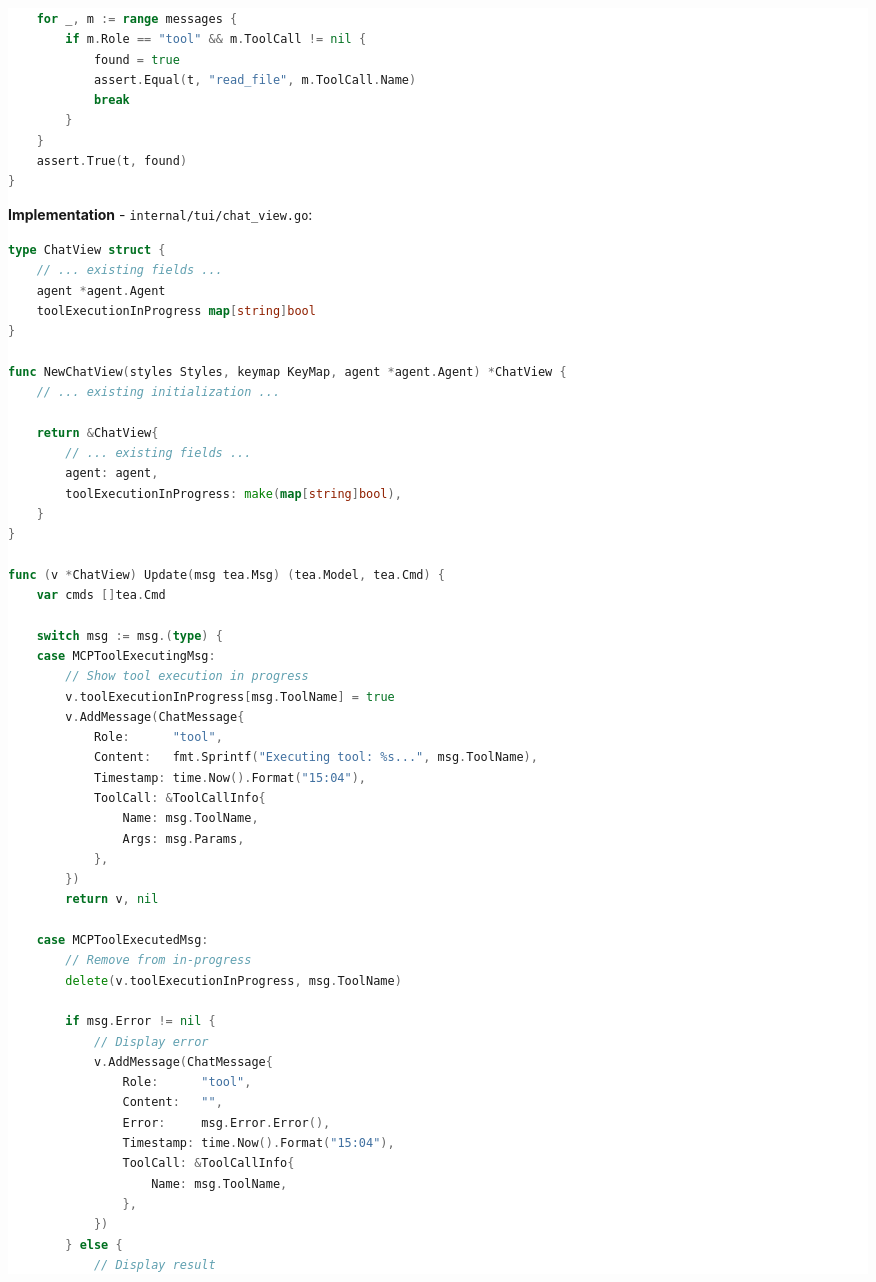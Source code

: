 ```go
    for _, m := range messages {
        if m.Role == "tool" && m.ToolCall != nil {
            found = true
            assert.Equal(t, "read_file", m.ToolCall.Name)
            break
        }
    }
    assert.True(t, found)
}
```

**Implementation** - `internal/tui/chat_view.go`:
```go
type ChatView struct {
    // ... existing fields ...
    agent *agent.Agent
    toolExecutionInProgress map[string]bool
}

func NewChatView(styles Styles, keymap KeyMap, agent *agent.Agent) *ChatView {
    // ... existing initialization ...
    
    return &ChatView{
        // ... existing fields ...
        agent: agent,
        toolExecutionInProgress: make(map[string]bool),
    }
}

func (v *ChatView) Update(msg tea.Msg) (tea.Model, tea.Cmd) {
    var cmds []tea.Cmd
    
    switch msg := msg.(type) {
    case MCPToolExecutingMsg:
        // Show tool execution in progress
        v.toolExecutionInProgress[msg.ToolName] = true
        v.AddMessage(ChatMessage{
            Role:      "tool",
            Content:   fmt.Sprintf("Executing tool: %s...", msg.ToolName),
            Timestamp: time.Now().Format("15:04"),
            ToolCall: &ToolCallInfo{
                Name: msg.ToolName,
                Args: msg.Params,
            },
        })
        return v, nil
        
    case MCPToolExecutedMsg:
        // Remove from in-progress
        delete(v.toolExecutionInProgress, msg.ToolName)
        
        if msg.Error != nil {
            // Display error
            v.AddMessage(ChatMessage{
                Role:      "tool",
                Content:   "",
                Error:     msg.Error.Error(),
                Timestamp: time.Now().Format("15:04"),
                ToolCall: &ToolCallInfo{
                    Name: msg.ToolName,
                },
            })
        } else {
            // Display result
```